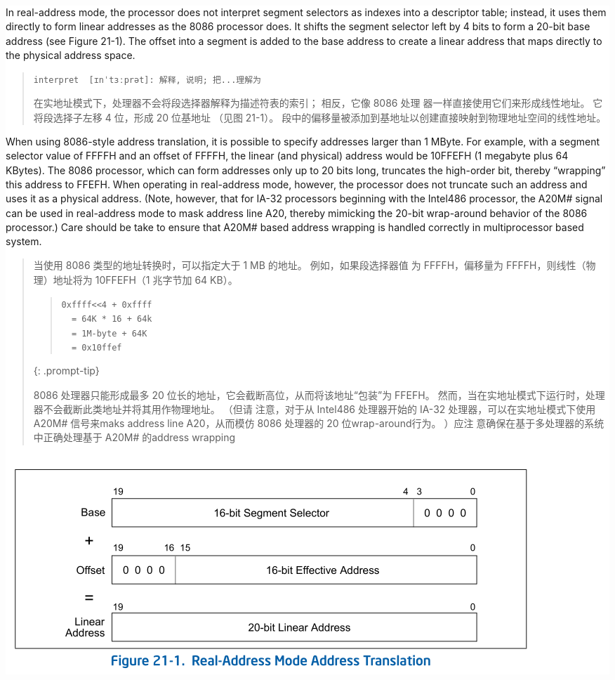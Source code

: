 In real-address mode, the processor does not interpret segment selectors as
indexes into a descriptor table; instead, it uses them directly to form linear
addresses as the 8086 processor does. It shifts the segment selector left by 4
bits to form a 20-bit base address (see Figure 21-1). The offset into a segment
is added to the base address to create a linear address that maps directly to
the physical address space.

> ```
> interpret  [ɪnˈtɜːprət]: 解释, 说明; 把...理解为
> ```
> 在实地址模式下，处理器不会将段选择器解释为描述符表的索引； 相反，它像 8086 处理
> 器一样直接使用它们来形成线性地址。 它将段选择子左移 4 位，形成 20 位基地址
> （见图 21-1）。 段中的偏移量被添加到基地址以创建直接映射到物理地址空间的线性地址。

When using 8086-style address translation, it is possible to specify addresses
larger than 1 MByte. For example, with a segment selector value of FFFFH and an
offset of FFFFH, the linear (and physical) address would be 10FFEFH (1 megabyte
plus 64 KBytes). The 8086 processor, which can form addresses only up to 20
bits long, truncates the high-order bit, thereby “wrapping” this address to
FFEFH. When operating in real-address mode, however, the processor does not
truncate such an address and uses it as a physical address. (Note, however,
that for IA-32 processors beginning with the Intel486 processor, the A20M#
signal can be used in real-address mode to mask address line A20, thereby
mimicking the 20-bit wrap-around behavior of the 8086 processor.) Care should
be take to ensure that A20M# based address wrapping is handled correctly in
multiprocessor based system.

> 当使用 8086 类型的地址转换时，可以指定大于 1 MB 的地址。 例如，如果段选择器值
> 为 FFFFH，偏移量为 FFFFH，则线性（物理）地址将为 10FFEFH（1 兆字节加 64 KB）。 
>
>> ```
>> 0xffff<<4 + 0xffff 
>>   = 64K * 16 + 64k 
>>   = 1M-byte + 64K 
>>   = 0x10ffef
>> ```
>{: .prompt-tip}
>
> 8086 处理器只能形成最多 20 位长的地址，它会截断高位，从而将该地址“包装”为 FFEFH。
> 然而，当在实地址模式下运行时，处理器不会截断此类地址并将其用作物理地址。 （但请
> 注意，对于从 Intel486 处理器开始的 IA-32 处理器，可以在实地址模式下使用 A20M# 
> 信号来maks address line A20，从而模仿 8086 处理器的 20 位wrap-around行为。 ）应注
> 意确保在基于多处理器的系统中正确处理基于 A20M# 的address wrapping

![real-address-mode-address-translation](pic/real-address-mode-address-translation.png)
